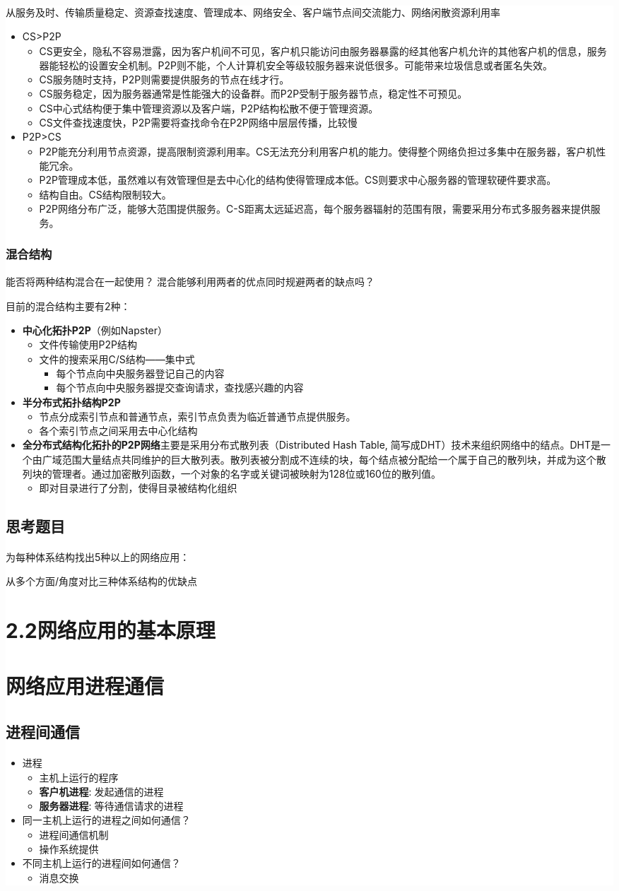 从服务及时、传输质量稳定、资源查找速度、管理成本、网络安全、客户端节点间交流能力、网络闲散资源利用率

- CS>P2P
  - CS更安全，隐私不容易泄露，因为客户机间不可见，客户机只能访问由服务器暴露的经其他客户机允许的其他客户机的信息，服务器能轻松的设置安全机制。P2P则不能，个人计算机安全等级较服务器来说低很多。可能带来垃圾信息或者匿名失效。
  - CS服务随时支持，P2P则需要提供服务的节点在线才行。
  - CS服务稳定，因为服务器通常是性能强大的设备群。而P2P受制于服务器节点，稳定性不可预见。
  - CS中心式结构便于集中管理资源以及客户端，P2P结构松散不便于管理资源。
  - CS文件查找速度快，P2P需要将查找命令在P2P网络中层层传播，比较慢
- P2P>CS
  - P2P能充分利用节点资源，提高限制资源利用率。CS无法充分利用客户机的能力。使得整个网络负担过多集中在服务器，客户机性能冗余。
  - P2P管理成本低，虽然难以有效管理但是去中心化的结构使得管理成本低。CS则要求中心服务器的管理软硬件要求高。
  - 结构自由。CS结构限制较大。
  - P2P网络分布广泛，能够大范围提供服务。C-S距离太远延迟高，每个服务器辐射的范围有限，需要采用分布式多服务器来提供服务。

### 混合结构

能否将两种结构混合在一起使用？
混合能够利用两者的优点同时规避两者的缺点吗？

目前的混合结构主要有2种：

- **中心化拓扑P2P**（例如Napster）
  - 文件传输使用P2P结构
  - 文件的搜索采用C/S结构——集中式
    - 每个节点向中央服务器登记自己的内容
    - 每个节点向中央服务器提交查询请求，查找感兴趣的内容
- **半分布式拓扑结构P2P**
  - 节点分成索引节点和普通节点，索引节点负责为临近普通节点提供服务。
  - 各个索引节点之间采用去中心化结构
- **全分布式结构化拓扑的P2P网络**主要是采用分布式散列表（Distributed Hash Table, 简写成DHT）技术来组织网络中的结点。DHT是一个由广域范围大量结点共同维护的巨大散列表。散列表被分割成不连续的块，每个结点被分配给一个属于自己的散列块，并成为这个散列块的管理者。通过加密散列函数，一个对象的名字或关键词被映射为128位或160位的散列值。
  - 即对目录进行了分割，使得目录被结构化组织

## 思考题目

为每种体系结构找出5种以上的网络应用：



从多个方面/角度对比三种体系结构的优缺点



# 2.2网络应用的基本原理

# 网络应用进程通信

## 进程间通信

- 进程
  - 主机上运行的程序
  - **客户机进程**: 发起通信的进程
  - **服务器进程**: 等待通信请求的进程
- 同一主机上运行的进程之间如何通信？
  - 进程间通信机制
  - 操作系统提供
- 不同主机上运行的进程间如何通信？
  - 消息交换
